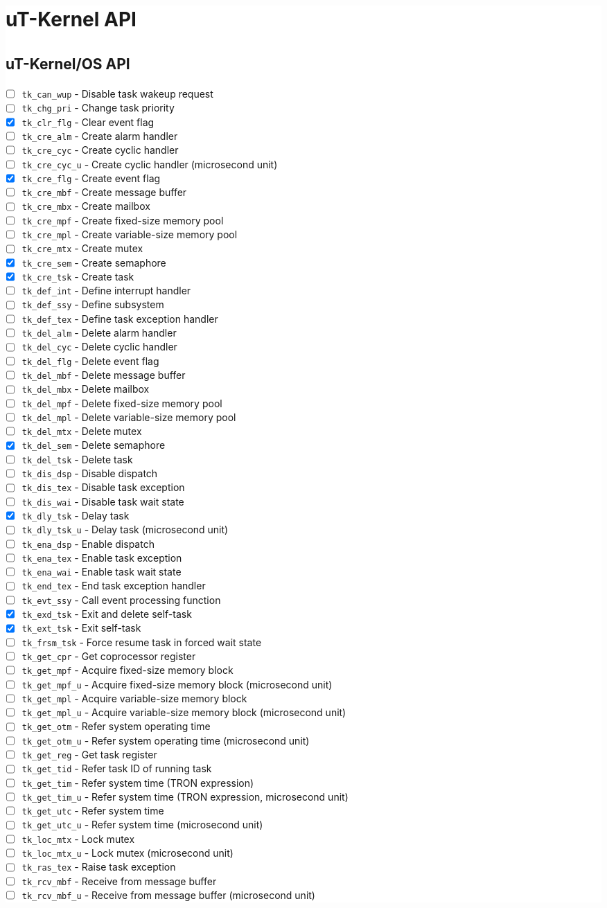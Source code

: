 # uT-Kernel API

## uT-Kernel/OS API

* [ ] `tk_can_wup` - Disable task wakeup request
* [ ] `tk_chg_pri` - Change task priority
* [x] `tk_clr_flg` - Clear event flag
* [ ] `tk_cre_alm` - Create alarm handler
* [ ] `tk_cre_cyc` - Create cyclic handler
* [ ] `tk_cre_cyc_u` - Create cyclic handler (microsecond unit)
* [x] `tk_cre_flg` - Create event flag
* [ ] `tk_cre_mbf` - Create message buffer
* [ ] `tk_cre_mbx` - Create mailbox
* [ ] `tk_cre_mpf` - Create fixed-size memory pool
* [ ] `tk_cre_mpl` - Create variable-size memory pool
* [ ] `tk_cre_mtx` - Create mutex
* [x] `tk_cre_sem` - Create semaphore
* [x] `tk_cre_tsk` - Create task
* [ ] `tk_def_int` - Define interrupt handler
* [ ] `tk_def_ssy` - Define subsystem
* [ ] `tk_def_tex` - Define task exception handler
* [ ] `tk_del_alm` - Delete alarm handler
* [ ] `tk_del_cyc` - Delete cyclic handler
* [ ] `tk_del_flg` - Delete event flag
* [ ] `tk_del_mbf` - Delete message buffer
* [ ] `tk_del_mbx` - Delete mailbox
* [ ] `tk_del_mpf` - Delete fixed-size memory pool
* [ ] `tk_del_mpl` - Delete variable-size memory pool
* [ ] `tk_del_mtx` - Delete mutex
* [x] `tk_del_sem` - Delete semaphore
* [ ] `tk_del_tsk` - Delete task
* [ ] `tk_dis_dsp` - Disable dispatch
* [ ] `tk_dis_tex` - Disable task exception
* [ ] `tk_dis_wai` - Disable task wait state
* [x] `tk_dly_tsk` - Delay task
* [ ] `tk_dly_tsk_u` - Delay task (microsecond unit)
* [ ] `tk_ena_dsp` - Enable dispatch
* [ ] `tk_ena_tex` - Enable task exception
* [ ] `tk_ena_wai` - Enable task wait state
* [ ] `tk_end_tex` - End task exception handler
* [ ] `tk_evt_ssy` - Call event processing function
* [x] `tk_exd_tsk` - Exit and delete self-task
* [x] `tk_ext_tsk` - Exit self-task
* [ ] `tk_frsm_tsk` - Force resume task in forced wait state
* [ ] `tk_get_cpr` - Get coprocessor register
* [ ] `tk_get_mpf` - Acquire fixed-size memory block
* [ ] `tk_get_mpf_u` - Acquire fixed-size memory block (microsecond unit)
* [ ] `tk_get_mpl` - Acquire variable-size memory block
* [ ] `tk_get_mpl_u` - Acquire variable-size memory block (microsecond unit)
* [ ] `tk_get_otm` - Refer system operating time
* [ ] `tk_get_otm_u` - Refer system operating time (microsecond unit)
* [ ] `tk_get_reg` - Get task register
* [ ] `tk_get_tid` - Refer task ID of running task
* [ ] `tk_get_tim` - Refer system time (TRON expression)
* [ ] `tk_get_tim_u` - Refer system time (TRON expression, microsecond unit)
* [ ] `tk_get_utc` - Refer system time
* [ ] `tk_get_utc_u` - Refer system time (microsecond unit)
* [ ] `tk_loc_mtx` - Lock mutex
* [ ] `tk_loc_mtx_u` - Lock mutex (microsecond unit)
* [ ] `tk_ras_tex` - Raise task exception
* [ ] `tk_rcv_mbf` - Receive from message buffer
* [ ] `tk_rcv_mbf_u` - Receive from message buffer (microsecond unit)